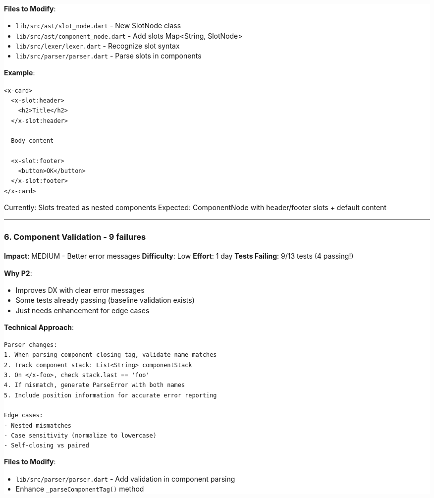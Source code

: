 **Files to Modify**:
- `lib/src/ast/slot_node.dart` - New SlotNode class
- `lib/src/ast/component_node.dart` - Add slots Map<String, SlotNode>
- `lib/src/lexer/lexer.dart` - Recognize slot syntax
- `lib/src/parser/parser.dart` - Parse slots in components

**Example**:
```blade
<x-card>
  <x-slot:header>
    <h2>Title</h2>
  </x-slot:header>

  Body content

  <x-slot:footer>
    <button>OK</button>
  </x-slot:footer>
</x-card>
```
Currently: Slots treated as nested components
Expected: ComponentNode with header/footer slots + default content

---

### 6. Component Validation - 9 failures
**Impact**: MEDIUM - Better error messages
**Difficulty**: Low
**Effort**: 1 day
**Tests Failing**: 9/13 tests (4 passing!)

**Why P2**:
- Improves DX with clear error messages
- Some tests already passing (baseline validation exists)
- Just needs enhancement for edge cases

**Technical Approach**:
```
Parser changes:
1. When parsing component closing tag, validate name matches
2. Track component stack: List<String> componentStack
3. On </x-foo>, check stack.last == 'foo'
4. If mismatch, generate ParseError with both names
5. Include position information for accurate error reporting

Edge cases:
- Nested mismatches
- Case sensitivity (normalize to lowercase)
- Self-closing vs paired
```

**Files to Modify**:
- `lib/src/parser/parser.dart` - Add validation in component parsing
- Enhance `_parseComponentTag()` method
